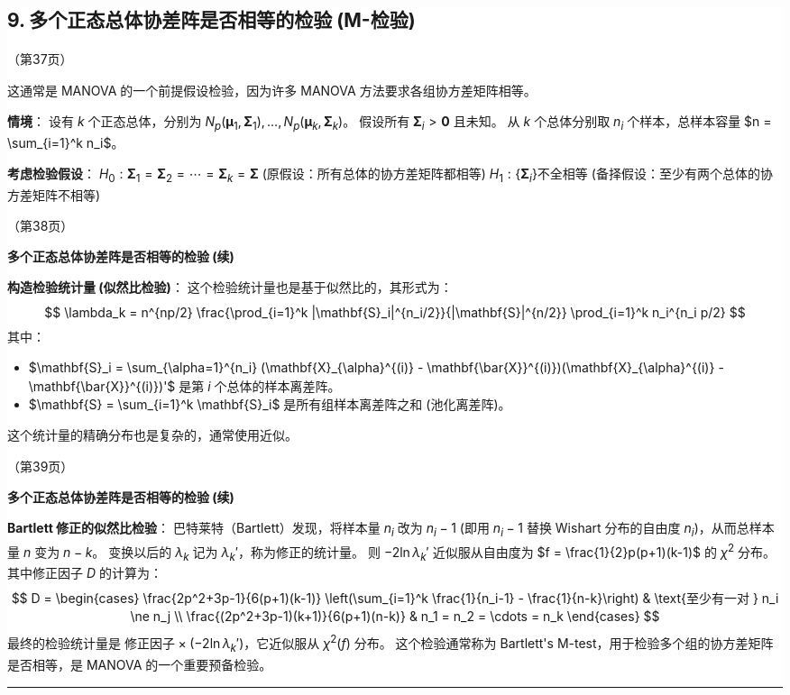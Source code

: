 
## 9. 多个正态总体协差阵是否相等的检验 (M-检验)

（第37页）

这通常是 MANOVA 的一个前提假设检验，因为许多 MANOVA 方法要求各组协方差矩阵相等。

**情境**：
设有 $k$ 个正态总体，分别为 $N_p(\boldsymbol{\mu}_1, \boldsymbol{\Sigma}_1), \ldots, N_p(\boldsymbol{\mu}_k, \boldsymbol{\Sigma}_k)$。
假设所有 $\boldsymbol{\Sigma}_i > \mathbf{0}$ 且未知。
从 $k$ 个总体分别取 $n_i$ 个样本，总样本容量 $n = \sum_{i=1}^k n_i$。

**考虑检验假设**：
$H_0: \boldsymbol{\Sigma}_1 = \boldsymbol{\Sigma}_2 = \cdots = \boldsymbol{\Sigma}_k = \boldsymbol{\Sigma}$ (原假设：所有总体的协方差矩阵都相等)
$H_1: \{\boldsymbol{\Sigma}_i\} \text{不全相等}$ (备择假设：至少有两个总体的协方差矩阵不相等)

（第38页）

**多个正态总体协差阵是否相等的检验 (续)**

**构造检验统计量 (似然比检验)**：
这个检验统计量也是基于似然比的，其形式为：
$$
\lambda_k = n^{np/2} \frac{\prod_{i=1}^k |\mathbf{S}_i|^{n_i/2}}{|\mathbf{S}|^{n/2}} \prod_{i=1}^k n_i^{n_i p/2}
$$
其中：
*   $\mathbf{S}_i = \sum_{\alpha=1}^{n_i} (\mathbf{X}_{\alpha}^{(i)} - \mathbf{\bar{X}}^{(i)})(\mathbf{X}_{\alpha}^{(i)} - \mathbf{\bar{X}}^{(i)})'$ 是第 $i$ 个总体的样本离差阵。
*   $\mathbf{S} = \sum_{i=1}^k \mathbf{S}_i$ 是所有组样本离差阵之和 (池化离差阵)。

这个统计量的精确分布也是复杂的，通常使用近似。

（第39页）

**多个正态总体协差阵是否相等的检验 (续)**

**Bartlett 修正的似然比检验**：
巴特莱特（Bartlett）发现，将样本量 $n_i$ 改为 $n_i-1$ (即用 $n_i-1$ 替换 Wishart 分布的自由度 $n_i$)，从而总样本量 $n$ 变为 $n-k$。
变换以后的 $\lambda_k$ 记为 $\lambda_k'$，称为修正的统计量。
则 $-2\ln \lambda_k'$ 近似服从自由度为 $f = \frac{1}{2}p(p+1)(k-1)$ 的 $\chi^2$ 分布。
其中修正因子 $D$ 的计算为：
$$
D = \begin{cases}
\frac{2p^2+3p-1}{6(p+1)(k-1)} \left(\sum_{i=1}^k \frac{1}{n_i-1} - \frac{1}{n-k}\right) & \text{至少有一对 } n_i \ne n_j \\
\frac{(2p^2+3p-1)(k+1)}{6(p+1)(n-k)} & n_1 = n_2 = \cdots = n_k
\end{cases}
$$
最终的检验统计量是 $\text{修正因子} \times (-2\ln \lambda_k')$，它近似服从 $\chi^2(f)$ 分布。
这个检验通常称为 Bartlett's M-test，用于检验多个组的协方差矩阵是否相等，是 MANOVA 的一个重要预备检验。

---
